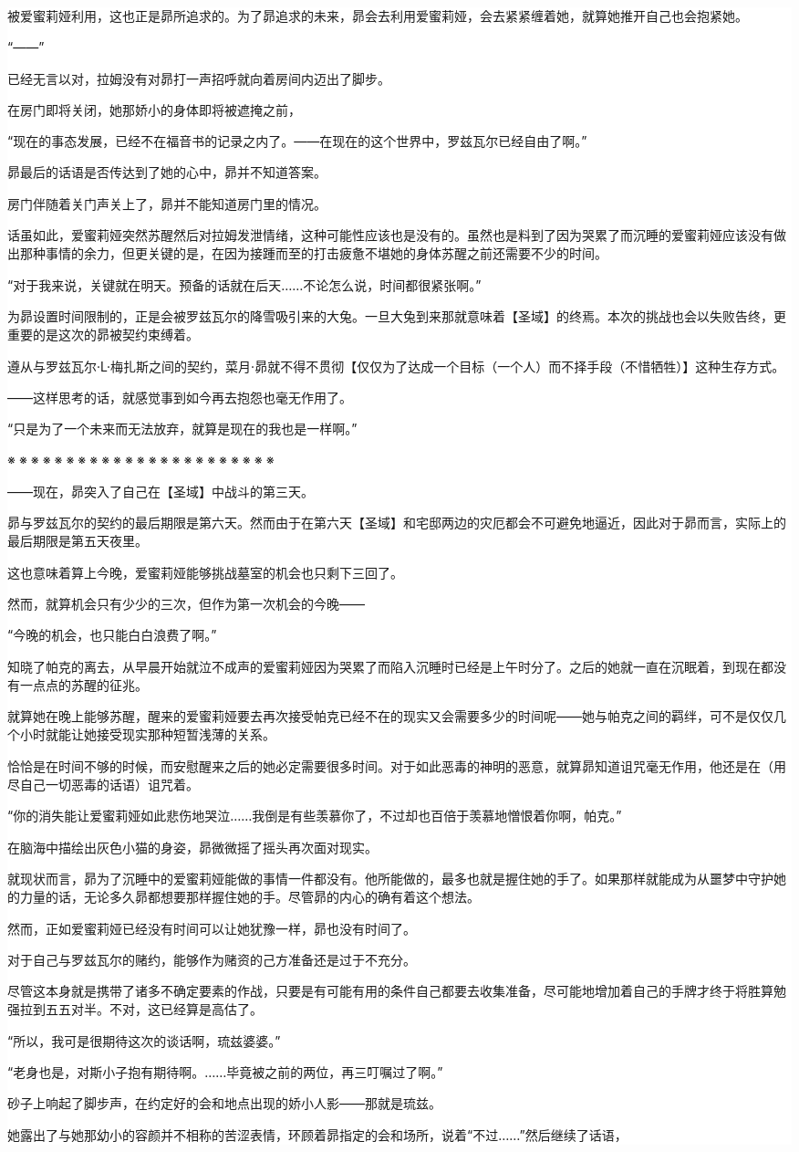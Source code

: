 被爱蜜莉娅利用，这也正是昴所追求的。为了昴追求的未来，昴会去利用爱蜜莉娅，会去紧紧缠着她，就算她推开自己也会抱紧她。

“——”

已经无言以对，拉姆没有对昴打一声招呼就向着房间内迈出了脚步。

在房门即将关闭，她那娇小的身体即将被遮掩之前，

“现在的事态发展，已经不在福音书的记录之内了。——在现在的这个世界中，罗兹瓦尔已经自由了啊。”

昴最后的话语是否传达到了她的心中，昴并不知道答案。

房门伴随着关门声关上了，昴并不能知道房门里的情况。

话虽如此，爱蜜莉娅突然苏醒然后对拉姆发泄情绪，这种可能性应该也是没有的。虽然也是料到了因为哭累了而沉睡的爱蜜莉娅应该没有做出那种事情的余力，但更关键的是，在因为接踵而至的打击疲惫不堪她的身体苏醒之前还需要不少的时间。

“对于我来说，关键就在明天。预备的话就在后天……不论怎么说，时间都很紧张啊。”

为昴设置时间限制的，正是会被罗兹瓦尔的降雪吸引来的大兔。一旦大兔到来那就意味着【圣域】的终焉。本次的挑战也会以失败告终，更重要的是这次的昴被契约束缚着。

遵从与罗兹瓦尔·L·梅扎斯之间的契约，菜月·昴就不得不贯彻【仅仅为了达成一个目标（一个人）而不择手段（不惜牺牲）】这种生存方式。

——这样思考的话，就感觉事到如今再去抱怨也毫无作用了。

“只是为了一个未来而无法放弃，就算是现在的我也是一样啊。”

※ ※ ※ ※ ※ ※ ※ ※ ※ ※ ※ ※ ※ ※ ※ ※ ※ ※ ※ ※ ※ ※ ※

——现在，昴突入了自己在【圣域】中战斗的第三天。

昴与罗兹瓦尔的契约的最后期限是第六天。然而由于在第六天【圣域】和宅邸两边的灾厄都会不可避免地逼近，因此对于昴而言，实际上的最后期限是第五天夜里。

这也意味着算上今晚，爱蜜莉娅能够挑战墓室的机会也只剩下三回了。

然而，就算机会只有少少的三次，但作为第一次机会的今晚——

“今晚的机会，也只能白白浪费了啊。”

知晓了帕克的离去，从早晨开始就泣不成声的爱蜜莉娅因为哭累了而陷入沉睡时已经是上午时分了。之后的她就一直在沉眠着，到现在都没有一点点的苏醒的征兆。

就算她在晚上能够苏醒，醒来的爱蜜莉娅要去再次接受帕克已经不在的现实又会需要多少的时间呢——她与帕克之间的羁绊，可不是仅仅几个小时就能让她接受现实那种短暂浅薄的关系。

恰恰是在时间不够的时候，而安慰醒来之后的她必定需要很多时间。对于如此恶毒的神明的恶意，就算昴知道诅咒毫无作用，他还是在（用尽自己一切恶毒的话语）诅咒着。

“你的消失能让爱蜜莉娅如此悲伤地哭泣……我倒是有些羡慕你了，不过却也百倍于羡慕地憎恨着你啊，帕克。”

在脑海中描绘出灰色小猫的身姿，昴微微摇了摇头再次面对现实。

就现状而言，昴为了沉睡中的爱蜜莉娅能做的事情一件都没有。他所能做的，最多也就是握住她的手了。如果那样就能成为从噩梦中守护她的力量的话，无论多久昴都想要那样握住她的手。尽管昴的内心的确有着这个想法。

然而，正如爱蜜莉娅已经没有时间可以让她犹豫一样，昴也没有时间了。

对于自己与罗兹瓦尔的赌约，能够作为赌资的己方准备还是过于不充分。

尽管这本身就是携带了诸多不确定要素的作战，只要是有可能有用的条件自己都要去收集准备，尽可能地增加着自己的手牌才终于将胜算勉强拉到五五对半。不对，这已经算是高估了。

“所以，我可是很期待这次的谈话啊，琉兹婆婆。”

“老身也是，对斯小子抱有期待啊。……毕竟被之前的两位，再三叮嘱过了啊。”

砂子上响起了脚步声，在约定好的会和地点出现的娇小人影——那就是琉兹。

她露出了与她那幼小的容颜并不相称的苦涩表情，环顾着昴指定的会和场所，说着“不过……”然后继续了话语，
